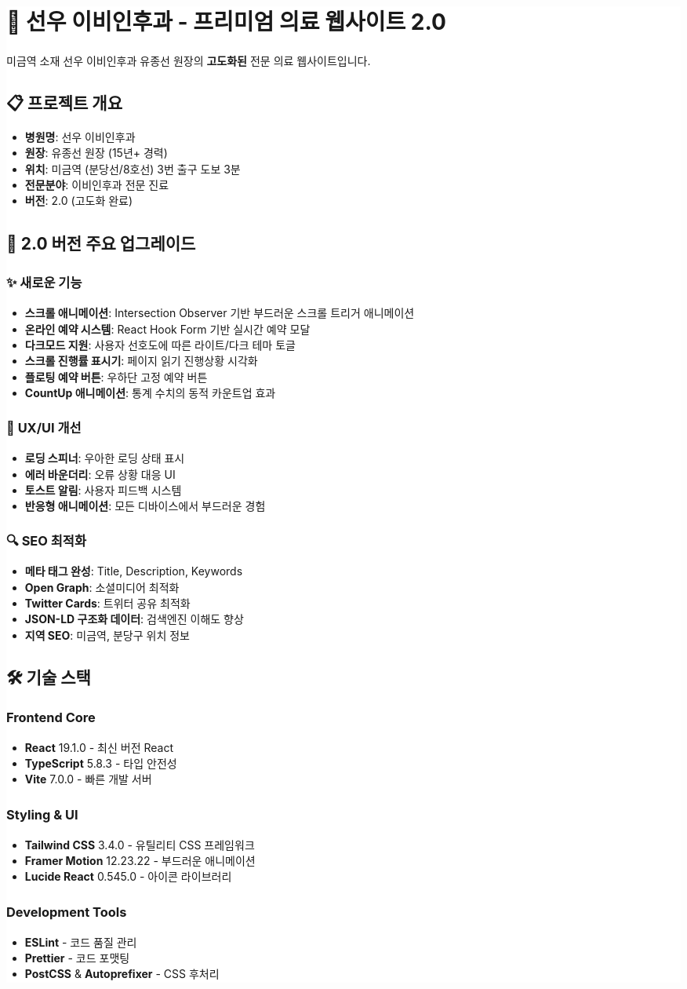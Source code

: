 # 🏥 선우 이비인후과 - 프리미엄 의료 웹사이트 2.0

미금역 소재 선우 이비인후과 유종선 원장의 **고도화된** 전문 의료 웹사이트입니다.

## 📋 프로젝트 개요

- **병원명**: 선우 이비인후과
- **원장**: 유종선 원장 (15년+ 경력)
- **위치**: 미금역 (분당선/8호선) 3번 출구 도보 3분
- **전문분야**: 이비인후과 전문 진료
- **버전**: 2.0 (고도화 완료)

## 🚀 **2.0 버전 주요 업그레이드**

### ✨ **새로운 기능**
- **스크롤 애니메이션**: Intersection Observer 기반 부드러운 스크롤 트리거 애니메이션
- **온라인 예약 시스템**: React Hook Form 기반 실시간 예약 모달
- **다크모드 지원**: 사용자 선호도에 따른 라이트/다크 테마 토글
- **스크롤 진행률 표시기**: 페이지 읽기 진행상황 시각화
- **플로팅 예약 버튼**: 우하단 고정 예약 버튼
- **CountUp 애니메이션**: 통계 수치의 동적 카운트업 효과

### 🎨 **UX/UI 개선**
- **로딩 스피너**: 우아한 로딩 상태 표시
- **에러 바운더리**: 오류 상황 대응 UI
- **토스트 알림**: 사용자 피드백 시스템
- **반응형 애니메이션**: 모든 디바이스에서 부드러운 경험

### 🔍 **SEO 최적화**
- **메타 태그 완성**: Title, Description, Keywords
- **Open Graph**: 소셜미디어 최적화
- **Twitter Cards**: 트위터 공유 최적화
- **JSON-LD 구조화 데이터**: 검색엔진 이해도 향상
- **지역 SEO**: 미금역, 분당구 위치 정보

## 🛠️ 기술 스택

### Frontend Core
- **React** 19.1.0 - 최신 버전 React
- **TypeScript** 5.8.3 - 타입 안전성
- **Vite** 7.0.0 - 빠른 개발 서버

### Styling & UI
- **Tailwind CSS** 3.4.0 - 유틸리티 CSS 프레임워크
- **Framer Motion** 12.23.22 - 부드러운 애니메이션
- **Lucide React** 0.545.0 - 아이콘 라이브러리

### Development Tools
- **ESLint** - 코드 품질 관리
- **Prettier** - 코드 포맷팅
- **PostCSS** & **Autoprefixer** - CSS 후처리
